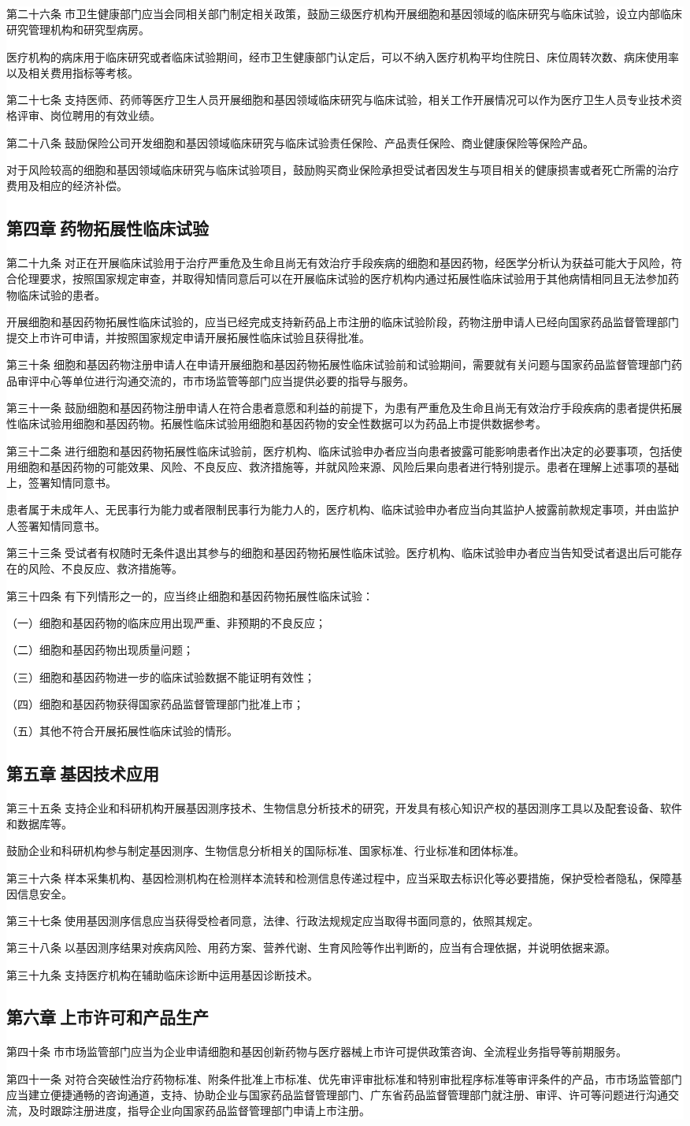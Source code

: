第二十六条 市卫生健康部门应当会同相关部门制定相关政策，鼓励三级医疗机构开展细胞和基因领域的临床研究与临床试验，设立内部临床研究管理机构和研究型病房。

医疗机构的病床用于临床研究或者临床试验期间，经市卫生健康部门认定后，可以不纳入医疗机构平均住院日、床位周转次数、病床使用率以及相关费用指标等考核。

第二十七条 支持医师、药师等医疗卫生人员开展细胞和基因领域临床研究与临床试验，相关工作开展情况可以作为医疗卫生人员专业技术资格评审、岗位聘用的有效业绩。

第二十八条 鼓励保险公司开发细胞和基因领域临床研究与临床试验责任保险、产品责任保险、商业健康保险等保险产品。

对于风险较高的细胞和基因领域临床研究与临床试验项目，鼓励购买商业保险承担受试者因发生与项目相关的健康损害或者死亡所需的治疗费用及相应的经济补偿。

## 第四章 药物拓展性临床试验

第二十九条 对正在开展临床试验用于治疗严重危及生命且尚无有效治疗手段疾病的细胞和基因药物，经医学分析认为获益可能大于风险，符合伦理要求，按照国家规定审查，并取得知情同意后可以在开展临床试验的医疗机构内通过拓展性临床试验用于其他病情相同且无法参加药物临床试验的患者。

开展细胞和基因药物拓展性临床试验的，应当已经完成支持新药品上市注册的临床试验阶段，药物注册申请人已经向国家药品监督管理部门提交上市许可申请，并按照国家规定申请开展拓展性临床试验且获得批准。

第三十条 细胞和基因药物注册申请人在申请开展细胞和基因药物拓展性临床试验前和试验期间，需要就有关问题与国家药品监督管理部门药品审评中心等单位进行沟通交流的，市市场监管等部门应当提供必要的指导与服务。

第三十一条 鼓励细胞和基因药物注册申请人在符合患者意愿和利益的前提下，为患有严重危及生命且尚无有效治疗手段疾病的患者提供拓展性临床试验用细胞和基因药物。拓展性临床试验用细胞和基因药物的安全性数据可以为药品上市提供数据参考。

第三十二条 进行细胞和基因药物拓展性临床试验前，医疗机构、临床试验申办者应当向患者披露可能影响患者作出决定的必要事项，包括使用细胞和基因药物的可能效果、风险、不良反应、救济措施等，并就风险来源、风险后果向患者进行特别提示。患者在理解上述事项的基础上，签署知情同意书。

患者属于未成年人、无民事行为能力或者限制民事行为能力人的，医疗机构、临床试验申办者应当向其监护人披露前款规定事项，并由监护人签署知情同意书。

第三十三条 受试者有权随时无条件退出其参与的细胞和基因药物拓展性临床试验。医疗机构、临床试验申办者应当告知受试者退出后可能存在的风险、不良反应、救济措施等。

第三十四条 有下列情形之一的，应当终止细胞和基因药物拓展性临床试验：

（一）细胞和基因药物的临床应用出现严重、非预期的不良反应；

（二）细胞和基因药物出现质量问题；

（三）细胞和基因药物进一步的临床试验数据不能证明有效性；

（四）细胞和基因药物获得国家药品监督管理部门批准上市；

（五）其他不符合开展拓展性临床试验的情形。

## 第五章 基因技术应用

第三十五条 支持企业和科研机构开展基因测序技术、生物信息分析技术的研究，开发具有核心知识产权的基因测序工具以及配套设备、软件和数据库等。

鼓励企业和科研机构参与制定基因测序、生物信息分析相关的国际标准、国家标准、行业标准和团体标准。

第三十六条 样本采集机构、基因检测机构在检测样本流转和检测信息传递过程中，应当采取去标识化等必要措施，保护受检者隐私，保障基因信息安全。

第三十七条 使用基因测序信息应当获得受检者同意，法律、行政法规规定应当取得书面同意的，依照其规定。

第三十八条 以基因测序结果对疾病风险、用药方案、营养代谢、生育风险等作出判断的，应当有合理依据，并说明依据来源。

第三十九条 支持医疗机构在辅助临床诊断中运用基因诊断技术。

## 第六章 上市许可和产品生产

第四十条 市市场监管部门应当为企业申请细胞和基因创新药物与医疗器械上市许可提供政策咨询、全流程业务指导等前期服务。

第四十一条 对符合突破性治疗药物标准、附条件批准上市标准、优先审评审批标准和特别审批程序标准等审评条件的产品，市市场监管部门应当建立便捷通畅的咨询通道，支持、协助企业与国家药品监督管理部门、广东省药品监督管理部门就注册、审评、许可等问题进行沟通交流，及时跟踪注册进度，指导企业向国家药品监督管理部门申请上市注册。
